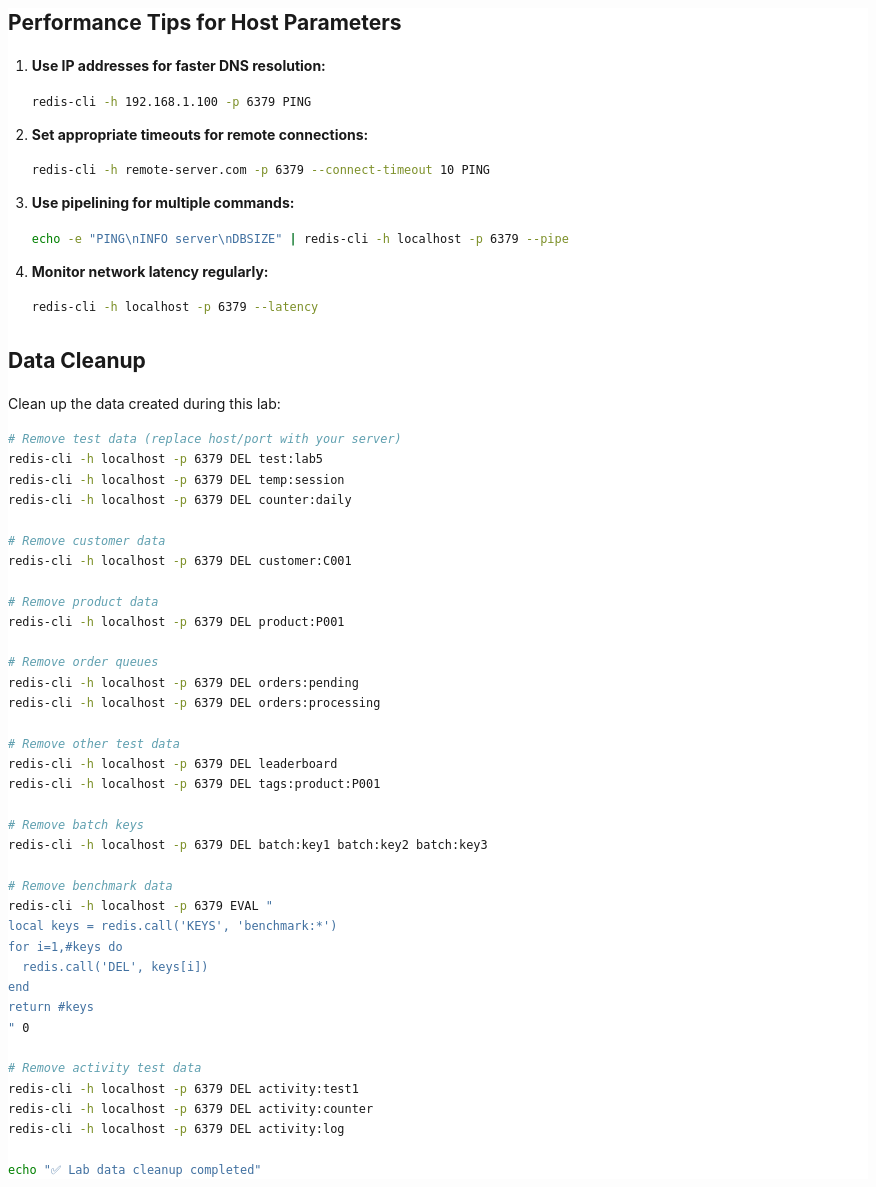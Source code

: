 ## Performance Tips for Host Parameters

1. **Use IP addresses for faster DNS resolution:**
   ```bash
   redis-cli -h 192.168.1.100 -p 6379 PING
   ```

2. **Set appropriate timeouts for remote connections:**
   ```bash
   redis-cli -h remote-server.com -p 6379 --connect-timeout 10 PING
   ```

3. **Use pipelining for multiple commands:**
   ```bash
   echo -e "PING\nINFO server\nDBSIZE" | redis-cli -h localhost -p 6379 --pipe
   ```

4. **Monitor network latency regularly:**
   ```bash
   redis-cli -h localhost -p 6379 --latency
   ```

## Data Cleanup

Clean up the data created during this lab:

```bash
# Remove test data (replace host/port with your server)
redis-cli -h localhost -p 6379 DEL test:lab5
redis-cli -h localhost -p 6379 DEL temp:session
redis-cli -h localhost -p 6379 DEL counter:daily

# Remove customer data
redis-cli -h localhost -p 6379 DEL customer:C001

# Remove product data  
redis-cli -h localhost -p 6379 DEL product:P001

# Remove order queues
redis-cli -h localhost -p 6379 DEL orders:pending
redis-cli -h localhost -p 6379 DEL orders:processing

# Remove other test data
redis-cli -h localhost -p 6379 DEL leaderboard
redis-cli -h localhost -p 6379 DEL tags:product:P001

# Remove batch keys
redis-cli -h localhost -p 6379 DEL batch:key1 batch:key2 batch:key3

# Remove benchmark data
redis-cli -h localhost -p 6379 EVAL "
local keys = redis.call('KEYS', 'benchmark:*')
for i=1,#keys do
  redis.call('DEL', keys[i])
end
return #keys
" 0

# Remove activity test data
redis-cli -h localhost -p 6379 DEL activity:test1
redis-cli -h localhost -p 6379 DEL activity:counter  
redis-cli -h localhost -p 6379 DEL activity:log

echo "✅ Lab data cleanup completed"
```
